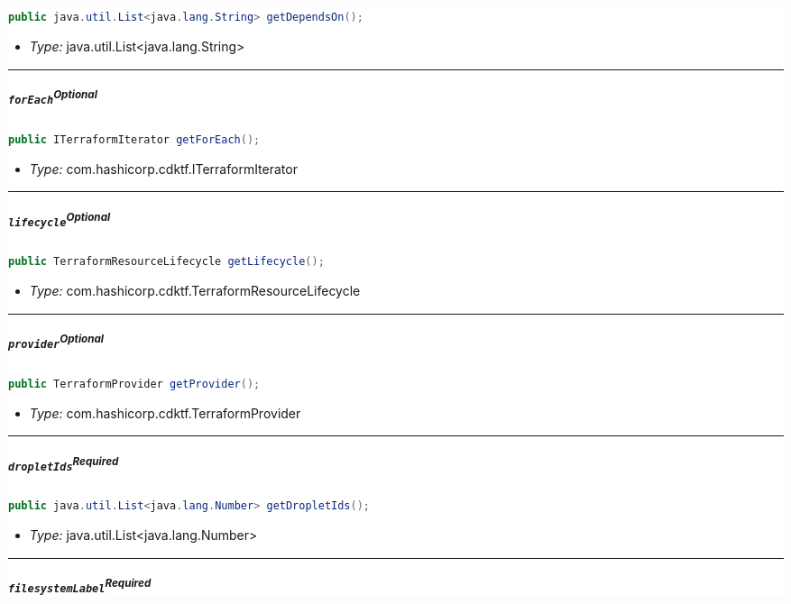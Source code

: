 ```java
public java.util.List<java.lang.String> getDependsOn();
```

- *Type:* java.util.List<java.lang.String>

---

##### `forEach`<sup>Optional</sup> <a name="forEach" id="@cdktf/provider-digitalocean.dataDigitaloceanVolume.DataDigitaloceanVolume.property.forEach"></a>

```java
public ITerraformIterator getForEach();
```

- *Type:* com.hashicorp.cdktf.ITerraformIterator

---

##### `lifecycle`<sup>Optional</sup> <a name="lifecycle" id="@cdktf/provider-digitalocean.dataDigitaloceanVolume.DataDigitaloceanVolume.property.lifecycle"></a>

```java
public TerraformResourceLifecycle getLifecycle();
```

- *Type:* com.hashicorp.cdktf.TerraformResourceLifecycle

---

##### `provider`<sup>Optional</sup> <a name="provider" id="@cdktf/provider-digitalocean.dataDigitaloceanVolume.DataDigitaloceanVolume.property.provider"></a>

```java
public TerraformProvider getProvider();
```

- *Type:* com.hashicorp.cdktf.TerraformProvider

---

##### `dropletIds`<sup>Required</sup> <a name="dropletIds" id="@cdktf/provider-digitalocean.dataDigitaloceanVolume.DataDigitaloceanVolume.property.dropletIds"></a>

```java
public java.util.List<java.lang.Number> getDropletIds();
```

- *Type:* java.util.List<java.lang.Number>

---

##### `filesystemLabel`<sup>Required</sup> <a name="filesystemLabel" id="@cdktf/provider-digitalocean.dataDigitaloceanVolume.DataDigitaloceanVolume.property.filesystemLabel"></a>
